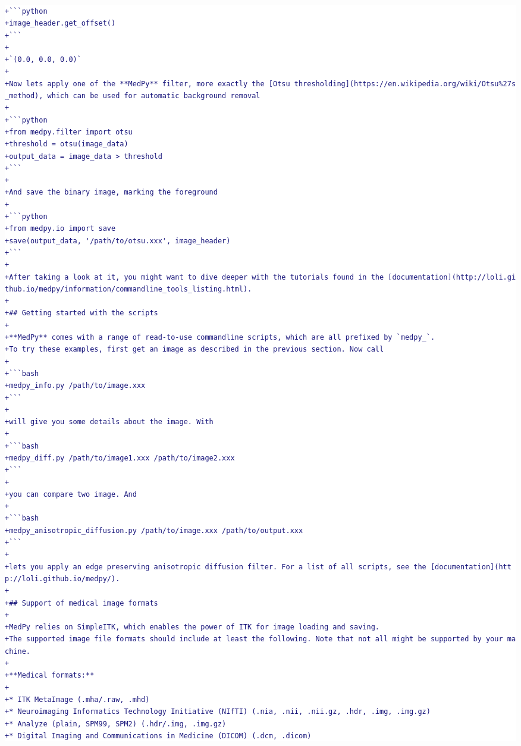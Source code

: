 ```diff
+```python
+image_header.get_offset()
+```
+
+`(0.0, 0.0, 0.0)`
+
+Now lets apply one of the **MedPy** filter, more exactly the [Otsu thresholding](https://en.wikipedia.org/wiki/Otsu%27s_method), which can be used for automatic background removal
+
+```python
+from medpy.filter import otsu
+threshold = otsu(image_data)
+output_data = image_data > threshold
+```
+
+And save the binary image, marking the foreground
+
+```python
+from medpy.io import save
+save(output_data, '/path/to/otsu.xxx', image_header)
+```
+
+After taking a look at it, you might want to dive deeper with the tutorials found in the [documentation](http://loli.github.io/medpy/information/commandline_tools_listing.html).
+
+## Getting started with the scripts
+
+**MedPy** comes with a range of read-to-use commandline scripts, which are all prefixed by `medpy_`.
+To try these examples, first get an image as described in the previous section. Now call
+
+```bash
+medpy_info.py /path/to/image.xxx
+```
+
+will give you some details about the image. With
+
+```bash
+medpy_diff.py /path/to/image1.xxx /path/to/image2.xxx
+```
+
+you can compare two image. And
+
+```bash
+medpy_anisotropic_diffusion.py /path/to/image.xxx /path/to/output.xxx
+```
+
+lets you apply an edge preserving anisotropic diffusion filter. For a list of all scripts, see the [documentation](http://loli.github.io/medpy/).
+
+## Support of medical image formats
+
+MedPy relies on SimpleITK, which enables the power of ITK for image loading and saving.
+The supported image file formats should include at least the following. Note that not all might be supported by your machine.
+
+**Medical formats:**
+
+* ITK MetaImage (.mha/.raw, .mhd)
+* Neuroimaging Informatics Technology Initiative (NIfTI) (.nia, .nii, .nii.gz, .hdr, .img, .img.gz)
+* Analyze (plain, SPM99, SPM2) (.hdr/.img, .img.gz)
+* Digital Imaging and Communications in Medicine (DICOM) (.dcm, .dicom)
```